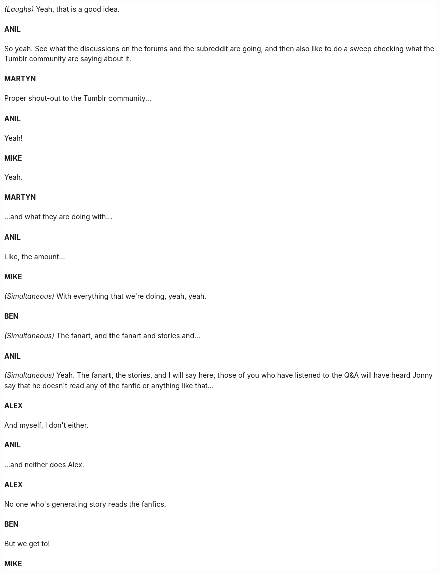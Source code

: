 _(Laughs)_ Yeah, that is a good idea.

#### ANIL

So yeah. See what the discussions on the forums and the subreddit are going, and then also like to do a sweep checking what the Tumblr community are saying about it.

#### MARTYN

Proper shout-out to the Tumblr community...

#### ANIL

Yeah!

#### MIKE

Yeah.

#### MARTYN

...and what they are doing with...

#### ANIL

Like, the amount...

#### MIKE

_(Simultaneous)_ With everything that we're doing, yeah, yeah.

#### BEN

_(Simultaneous)_ The fanart, and the fanart and stories and...

#### ANIL

_(Simultaneous)_ Yeah. The fanart, the stories, and I will say here, those of you who have listened to the Q&A will have heard Jonny say that he doesn't read any of the fanfic or anything like that...

#### ALEX

And myself, I don't either.

#### ANIL

...and neither does Alex.

#### ALEX

No one who's generating story reads the fanfics.

#### BEN

But we get to!

#### MIKE
